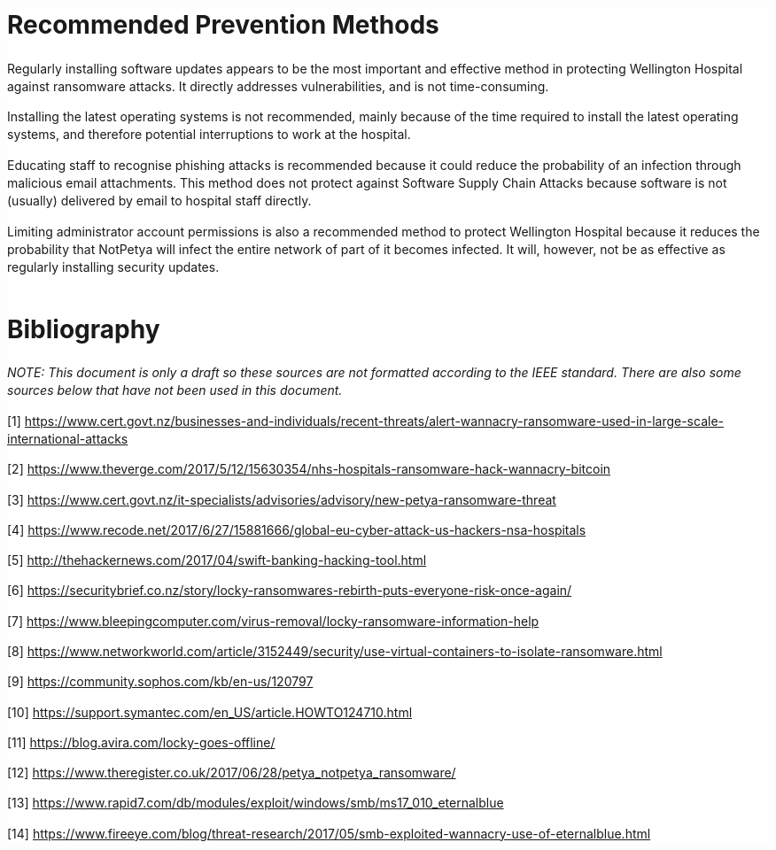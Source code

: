 # Recommended Prevention Methods

Regularly installing software updates appears to be the most important and
effective method in protecting Wellington Hospital against ransomware attacks.
It directly addresses vulnerabilities, and is not time-consuming.

Installing the latest operating systems is not recommended, mainly because of
the time required to install the latest operating systems, and therefore
potential interruptions to work at the hospital.

Educating staff to recognise phishing attacks is recommended because it could
reduce the probability of an infection through malicious email attachments.
This method does not protect against Software Supply Chain Attacks because
software is not (usually) delivered by email to hospital staff directly.

Limiting administrator account permissions is also a recommended method to
protect Wellington Hospital because it reduces the probability that NotPetya
will infect the entire network of part of it becomes infected. It will,
however, not be as effective as regularly installing security updates.

# Bibliography

*NOTE: This document is only a draft so these sources are not formatted
according to the IEEE standard. There are also some sources below that have not
been used in this document.*

[1] https://www.cert.govt.nz/businesses-and-individuals/recent-threats/alert-wannacry-ransomware-used-in-large-scale-international-attacks

[2] https://www.theverge.com/2017/5/12/15630354/nhs-hospitals-ransomware-hack-wannacry-bitcoin

[3] https://www.cert.govt.nz/it-specialists/advisories/advisory/new-petya-ransomware-threat

[4] https://www.recode.net/2017/6/27/15881666/global-eu-cyber-attack-us-hackers-nsa-hospitals 

[5] http://thehackernews.com/2017/04/swift-banking-hacking-tool.html 

[6] https://securitybrief.co.nz/story/locky-ransomwares-rebirth-puts-everyone-risk-once-again/

[7] https://www.bleepingcomputer.com/virus-removal/locky-ransomware-information-help 

[8] https://www.networkworld.com/article/3152449/security/use-virtual-containers-to-isolate-ransomware.html 

[9] https://community.sophos.com/kb/en-us/120797 

[10] https://support.symantec.com/en_US/article.HOWTO124710.html 

[11] https://blog.avira.com/locky-goes-offline/ 

[12] https://www.theregister.co.uk/2017/06/28/petya_notpetya_ransomware/ 

[13] https://www.rapid7.com/db/modules/exploit/windows/smb/ms17_010_eternalblue 

[14] https://www.fireeye.com/blog/threat-research/2017/05/smb-exploited-wannacry-use-of-eternalblue.html 
